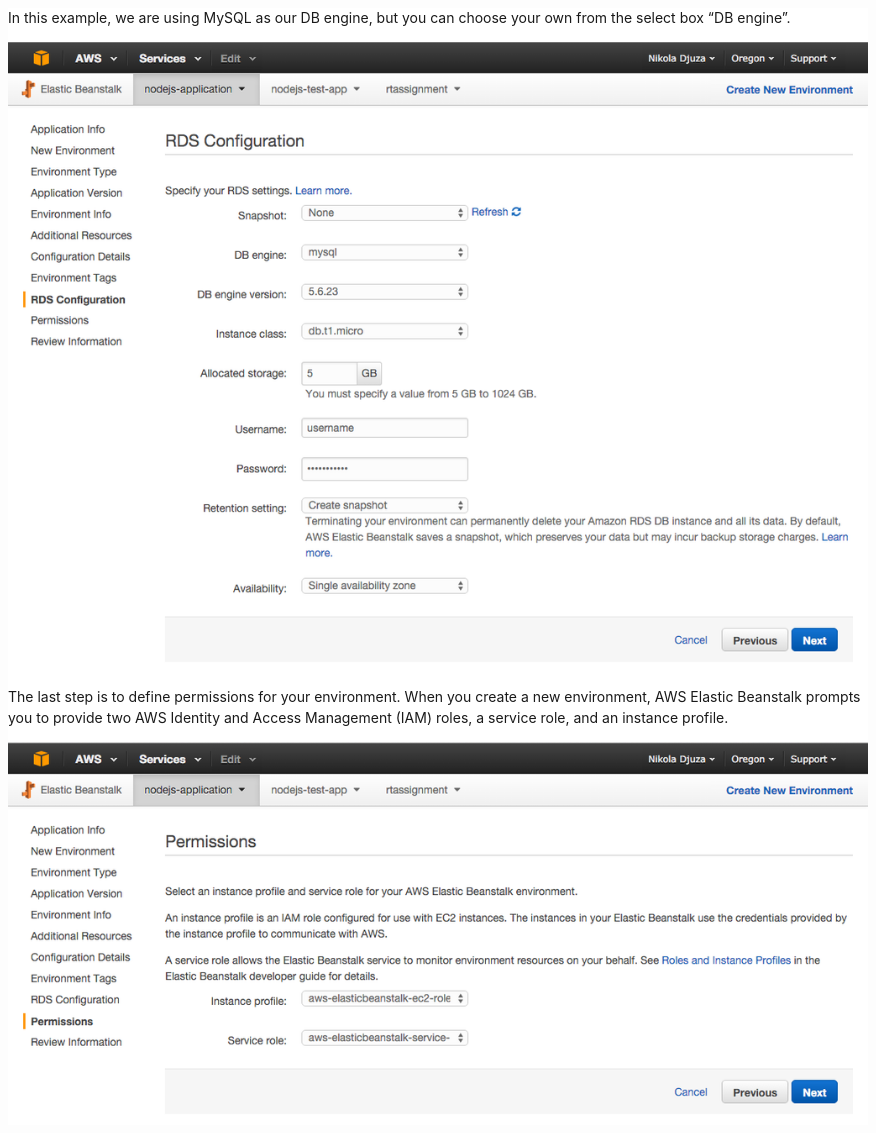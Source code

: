 In this example, we are using MySQL as our DB engine, but you can choose your own from the select box “DB engine”.

![Node.js RDS configuration](./node-js-rds-configuration.png)

The last step is to define permissions for your environment. When you create a new environment, AWS Elastic Beanstalk prompts you to provide two AWS Identity and Access Management (IAM) roles, a service role, and an instance profile.

![Node.js Permissions](./node-js-permissions.png)
